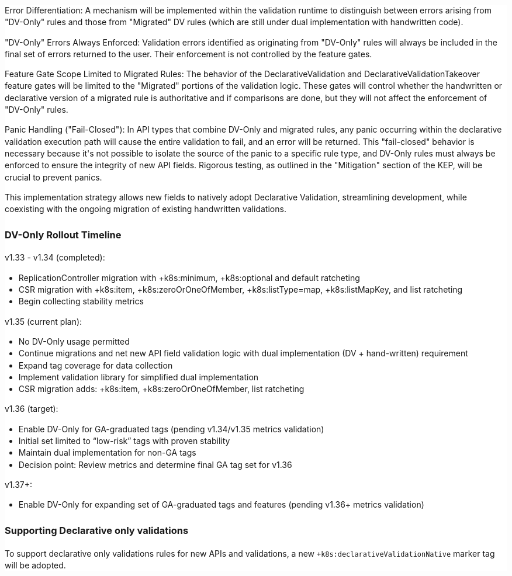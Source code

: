 Error Differentiation: A mechanism will be implemented within the validation runtime to distinguish between errors arising from "DV-Only" rules and those from "Migrated" DV rules (which are still under dual implementation with handwritten code).

"DV-Only" Errors Always Enforced: Validation errors identified as originating from "DV-Only" rules will always be included in the final set of errors returned to the user. Their enforcement is not controlled by the feature gates.

Feature Gate Scope Limited to Migrated Rules: The behavior of the DeclarativeValidation and DeclarativeValidationTakeover feature gates will be limited to the "Migrated" portions of the validation logic. These gates will control whether the handwritten or declarative version of a migrated rule is authoritative and if comparisons are done, but they will not affect the enforcement of "DV-Only" rules.

Panic Handling ("Fail-Closed"): In API types that combine DV-Only and migrated rules, any panic occurring within the declarative validation execution path will cause the entire validation to fail, and an error will be returned. This "fail-closed" behavior is necessary because it's not possible to isolate the source of the panic to a specific rule type, and DV-Only rules must always be enforced to ensure the integrity of new API fields. Rigorous testing, as outlined in the "Mitigation" section of the KEP, will be crucial to prevent panics.

This implementation strategy allows new fields to natively adopt Declarative Validation, streamlining development, while coexisting with the ongoing migration of existing handwritten validations.
### DV-Only Rollout Timeline
v1.33 - v1.34 (completed):

* ReplicationController migration with +k8s:minimum, +k8s:optional and default ratcheting
* CSR migration with +k8s:item, +k8s:zeroOrOneOfMember, +k8s:listType=map, +k8s:listMapKey, and list ratcheting
* Begin collecting stability metrics

v1.35 (current plan):

* No DV-Only usage permitted
* Continue migrations and net new API field validation logic with dual implementation (DV + hand-written) requirement
* Expand tag coverage for data collection
* Implement validation library for simplified dual implementation
* CSR migration adds: +k8s:item, +k8s:zeroOrOneOfMember, list ratcheting

v1.36 (target):

* Enable DV-Only for GA-graduated tags (pending v1.34/v1.35 metrics validation)
* Initial set limited to “low-risk” tags with proven stability
* Maintain dual implementation for non-GA tags
* Decision point: Review metrics and determine final GA tag set for v1.36

v1.37+:
* Enable DV-Only for expanding set of GA-graduated tags and features (pending v1.36+ metrics validation)

### Supporting Declarative only validations
To support declarative only validations rules for new APIs and validations, a new `+k8s:declarativeValidationNative` marker tag will be adopted.
